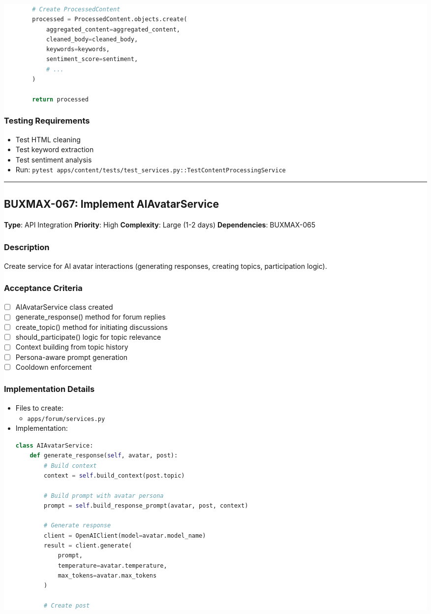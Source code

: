   ```python
          # Create ProcessedContent
          processed = ProcessedContent.objects.create(
              aggregated_content=aggregated_content,
              cleaned_body=cleaned_body,
              keywords=keywords,
              sentiment_score=sentiment,
              # ...
          )

          return processed
  ```

### Testing Requirements
- Test HTML cleaning
- Test keyword extraction
- Test sentiment analysis
- Run: `pytest apps/content/tests/test_services.py::TestContentProcessingService`

---

## BUXMAX-067: Implement AIAvatarService

**Type**: API Integration
**Priority**: High
**Complexity**: Large (1-2 days)
**Dependencies**: BUXMAX-065

### Description
Create service for AI avatar interactions (generating responses, creating topics, participation logic).

### Acceptance Criteria
- [ ] AIAvatarService class created
- [ ] generate_response() method for forum replies
- [ ] create_topic() method for initiating discussions
- [ ] should_participate() logic for topic relevance
- [ ] Context building from topic history
- [ ] Persona-aware prompt generation
- [ ] Cooldown enforcement

### Implementation Details
- Files to create:
  - `apps/forum/services.py`
- Implementation:
  ```python
  class AIAvatarService:
      def generate_response(self, avatar, post):
          # Build context
          context = self.build_context(post.topic)

          # Build prompt with avatar persona
          prompt = self.build_response_prompt(avatar, post, context)

          # Generate response
          client = OpenAIClient(model=avatar.model_name)
          result = client.generate(
              prompt,
              temperature=avatar.temperature,
              max_tokens=avatar.max_tokens
          )

          # Create post
  ```
